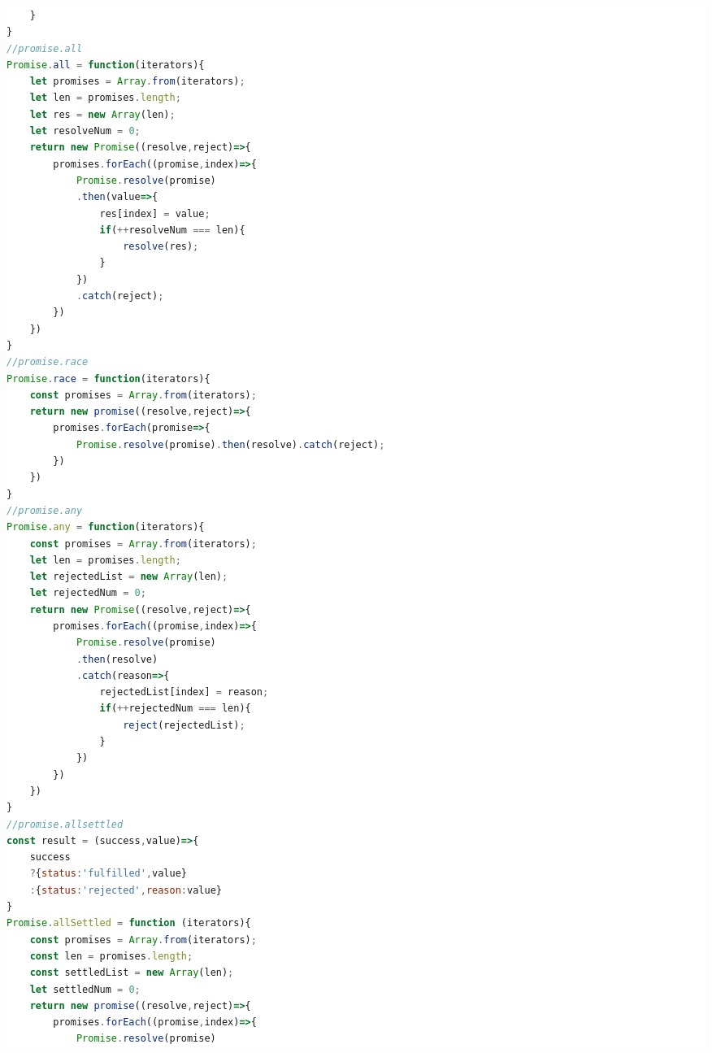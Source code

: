 ```js
    }
}
//promise.all
Promise.all = function(iterators){
    let promises = Array.from(iterators);
    let len = promises.length;
    let res = new Array(len);
    let resolveNum = 0;
    return new Promise((resolve,reject)=>{
        promises.forEach((promise,index)=>{
            Promise.resolve(promise)
            .then(value=>{
                res[index] = value;
                if(++resolveNum === len){
                    resolve(res);
                }
            })
            .catch(reject);
        })
    })
}
//promise.race
Promise.race = function(iterators){
    const promises = Array.from(iterators);
    return new promise((resolve,reject)=>{
        promises.forEach(promise=>{
            Promise.resolve(promise).then(resolve).catch(reject);
        })
    })
}
//promise.any
Promise.any = function(iterators){
    const promises = Array.from(iterators);
    let len = promises.length;
    let rejectedList = new Array(len);
    let rejectedNum = 0;
    return new Promise((resolve,reject)=>{
        promises.forEach((promise,index)=>{
            Promise.resolve(promise)
            .then(resolve)
            .catch(reason=>{
                rejectedList[index] = reason;
                if(++rejectedNum === len){
                    reject(rejectedList);
                }
            })
        })
    })
}
//promise.allsettled
const result = (success,value)=>{
    success
    ?{status:'fulfilled',value}
    :{status:'rejected',reason:value}
}
Promise.allSettled = function (iterators){
    const promises = Array.from(iterators);
    const len = promises.length;
    const settledList = new Array(len);
    let settledNum = 0;
    return new promise((resolve,reject)=>{
        promises.forEach((promise,index)=>{
            Promise.resolve(promise)
```